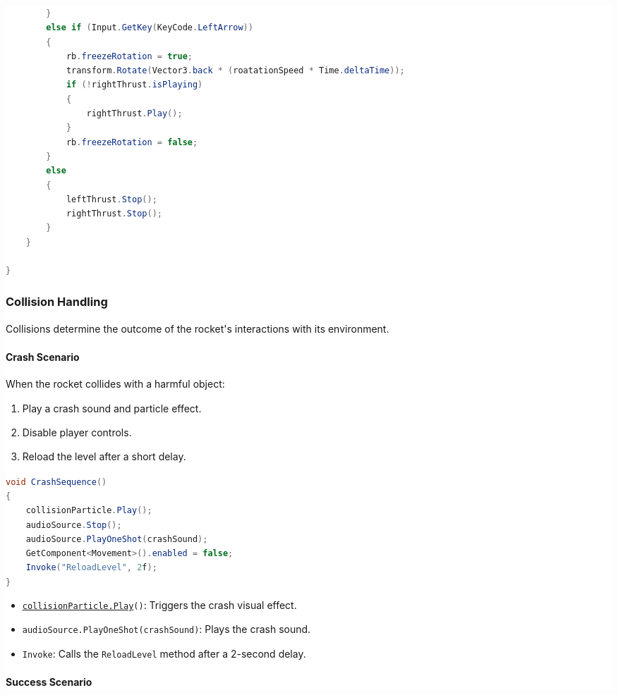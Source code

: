 ```csharp
        }
        else if (Input.GetKey(KeyCode.LeftArrow))
        {
            rb.freezeRotation = true;
            transform.Rotate(Vector3.back * (roatationSpeed * Time.deltaTime));
            if (!rightThrust.isPlaying)
            {
                rightThrust.Play();
            }
            rb.freezeRotation = false;
        }
        else
        {
            leftThrust.Stop();
            rightThrust.Stop();
        }
    }
    
}
```

### Collision Handling

Collisions determine the outcome of the rocket's interactions with its environment.

#### Crash Scenario

When the rocket collides with a harmful object:

1. Play a crash sound and particle effect.
    
2. Disable player controls.
    
3. Reload the level after a short delay.
    

```csharp
void CrashSequence()
{
    collisionParticle.Play();
    audioSource.Stop();
    audioSource.PlayOneShot(crashSound);
    GetComponent<Movement>().enabled = false;
    Invoke("ReloadLevel", 2f);
}
```

* [`collisionParticle.Play`](http://collisionParticle.Play)`()`: Triggers the crash visual effect.
    
* `audioSource.PlayOneShot(crashSound)`: Plays the crash sound.
    
* `Invoke`: Calls the `ReloadLevel` method after a 2-second delay.
    

#### Success Scenario
